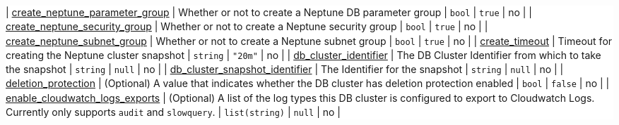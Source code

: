| <a name="input_create_neptune_parameter_group"></a> [create\_neptune\_parameter\_group](#input\_create\_neptune\_parameter\_group)                                            | Whether or not to create a Neptune DB parameter group                                                                                                                                                                                   | `bool`                                                                                                                                                                                     | `true`                                                                                                           |    no    |
| <a name="input_create_neptune_security_group"></a> [create\_neptune\_security\_group](#input\_create\_neptune\_security\_group)                                               | Whether or not to create a Neptune security group                                                                                                                                                                                       | `bool`                                                                                                                                                                                     | `true`                                                                                                           |    no    |
| <a name="input_create_neptune_subnet_group"></a> [create\_neptune\_subnet\_group](#input\_create\_neptune\_subnet\_group)                                                     | Whether or not to create a Neptune subnet group                                                                                                                                                                                         | `bool`                                                                                                                                                                                     | `true`                                                                                                           |    no    |
| <a name="input_create_timeout"></a> [create\_timeout](#input\_create\_timeout)                                                                                                | Timeout for creating the Neptune cluster snapshot                                                                                                                                                                                       | `string`                                                                                                                                                                                   | `"20m"`                                                                                                          |    no    |
| <a name="input_db_cluster_identifier"></a> [db\_cluster\_identifier](#input\_db\_cluster\_identifier)                                                                         | The DB Cluster Identifier from which to take the snapshot                                                                                                                                                                               | `string`                                                                                                                                                                                   | `null`                                                                                                           |    no    |
| <a name="input_db_cluster_snapshot_identifier"></a> [db\_cluster\_snapshot\_identifier](#input\_db\_cluster\_snapshot\_identifier)                                            | The Identifier for the snapshot                                                                                                                                                                                                         | `string`                                                                                                                                                                                   | `null`                                                                                                           |    no    |
| <a name="input_deletion_protection"></a> [deletion\_protection](#input\_deletion\_protection)                                                                                 | (Optional) A value that indicates whether the DB cluster has deletion protection enabled                                                                                                                                                | `bool`                                                                                                                                                                                     | `false`                                                                                                          |    no    |
| <a name="input_enable_cloudwatch_logs_exports"></a> [enable\_cloudwatch\_logs\_exports](#input\_enable\_cloudwatch\_logs\_exports)                                            | (Optional) A list of the log types this DB cluster is configured to export to Cloudwatch Logs. Currently only supports `audit` and `slowquery`.                                                                                         | `list(string)`                                                                                                                                                                             | `null`                                                                                                           |    no    |